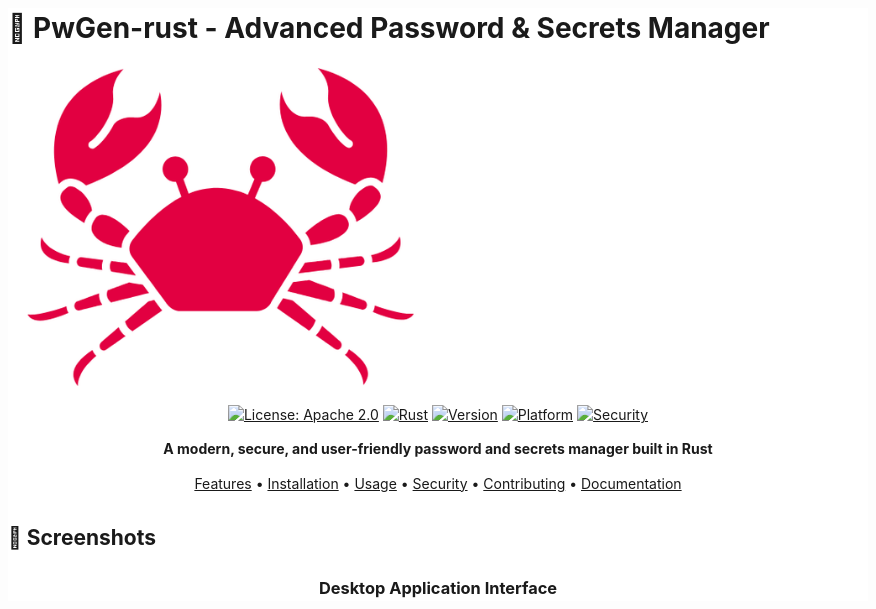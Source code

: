 # 🦀 PwGen-rust - Advanced Password & Secrets Manager

<div align="center">

![PwGen-rust Logo](docs/images/PWGenLogo-Wide.png)

[![License: Apache 2.0](https://img.shields.io/badge/License-Apache%202.0-blue.svg)](https://opensource.org/licenses/Apache-2.0)
[![Rust](https://img.shields.io/badge/rust-1.75+-orange.svg)](https://www.rust-lang.org/)
[![Version](https://img.shields.io/badge/version-1.2-brightgreen.svg)](https://github.com/HxHippy/PWGen/releases)
[![Platform](https://img.shields.io/badge/platform-Windows%20%7C%20macOS%20%7C%20Linux-lightgrey.svg)](https://github.com/HxHippy/PWGen)
[![Security](https://img.shields.io/badge/security-AES--256--GCM-green.svg)](https://en.wikipedia.org/wiki/Galois/Counter_Mode)

**A modern, secure, and user-friendly password and secrets manager built in Rust**

[Features](#-features) • [Installation](#-installation) • [Usage](#-usage) • [Security](#-security) • [Contributing](#-contributing) • [Documentation](#-documentation)

</div>

## 📸 Screenshots

<div align="center">

### Desktop Application Interface